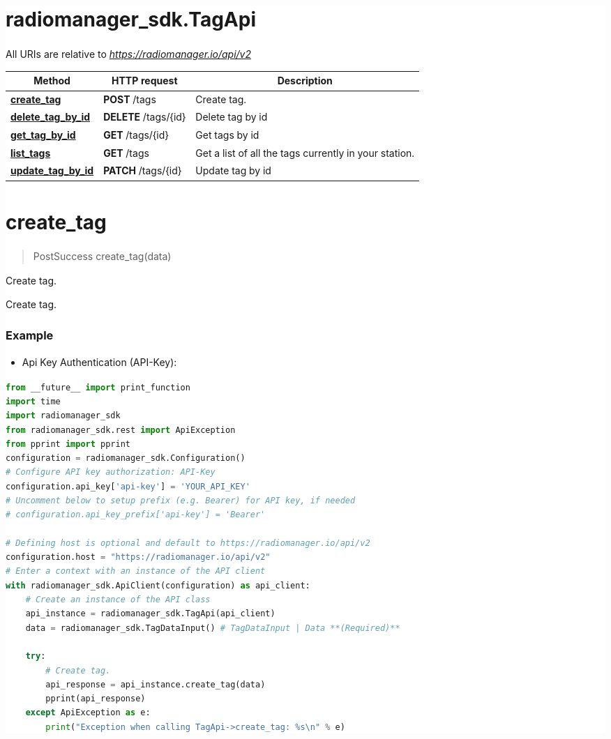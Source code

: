 # radiomanager_sdk.TagApi

All URIs are relative to *https://radiomanager.io/api/v2*

Method | HTTP request | Description
------------- | ------------- | -------------
[**create_tag**](TagApi.md#create_tag) | **POST** /tags | Create tag.
[**delete_tag_by_id**](TagApi.md#delete_tag_by_id) | **DELETE** /tags/{id} | Delete tag by id
[**get_tag_by_id**](TagApi.md#get_tag_by_id) | **GET** /tags/{id} | Get tags by id
[**list_tags**](TagApi.md#list_tags) | **GET** /tags | Get a list of all the tags currently in your station.
[**update_tag_by_id**](TagApi.md#update_tag_by_id) | **PATCH** /tags/{id} | Update tag by id


# **create_tag**
> PostSuccess create_tag(data)

Create tag.

Create tag.

### Example

* Api Key Authentication (API-Key):
```python
from __future__ import print_function
import time
import radiomanager_sdk
from radiomanager_sdk.rest import ApiException
from pprint import pprint
configuration = radiomanager_sdk.Configuration()
# Configure API key authorization: API-Key
configuration.api_key['api-key'] = 'YOUR_API_KEY'
# Uncomment below to setup prefix (e.g. Bearer) for API key, if needed
# configuration.api_key_prefix['api-key'] = 'Bearer'

# Defining host is optional and default to https://radiomanager.io/api/v2
configuration.host = "https://radiomanager.io/api/v2"
# Enter a context with an instance of the API client
with radiomanager_sdk.ApiClient(configuration) as api_client:
    # Create an instance of the API class
    api_instance = radiomanager_sdk.TagApi(api_client)
    data = radiomanager_sdk.TagDataInput() # TagDataInput | Data **(Required)**

    try:
        # Create tag.
        api_response = api_instance.create_tag(data)
        pprint(api_response)
    except ApiException as e:
        print("Exception when calling TagApi->create_tag: %s\n" % e)
```
